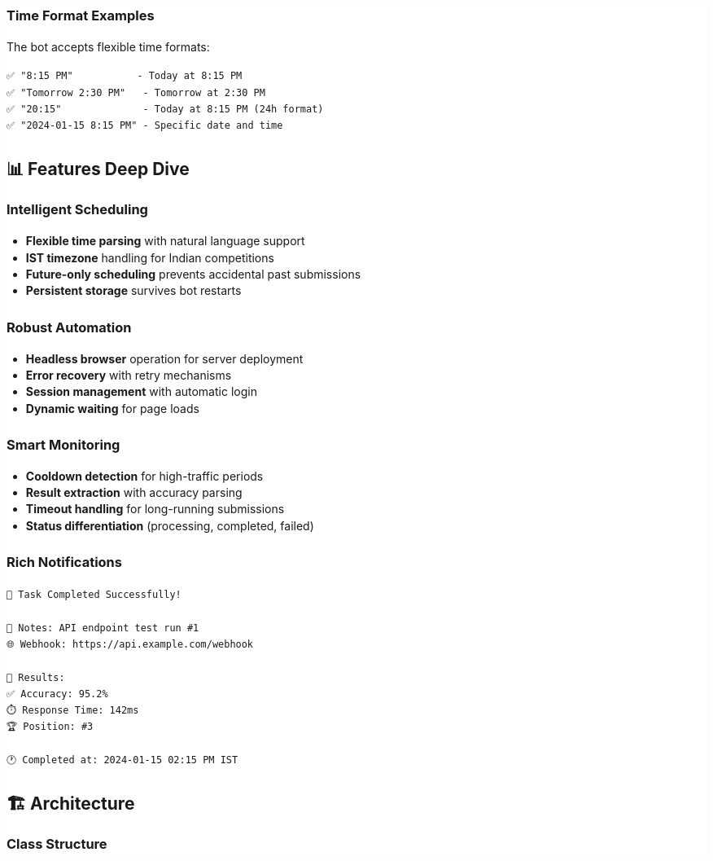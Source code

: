 ### Time Format Examples

The bot accepts flexible time formats:

```
✅ "8:15 PM"           - Today at 8:15 PM
✅ "Tomorrow 2:30 PM"   - Tomorrow at 2:30 PM  
✅ "20:15"              - Today at 8:15 PM (24h format)
✅ "2024-01-15 8:15 PM" - Specific date and time
```

## 📊 Features Deep Dive

### Intelligent Scheduling
- **Flexible time parsing** with natural language support
- **IST timezone** handling for Indian competitions
- **Future-only scheduling** prevents accidental past submissions
- **Persistent storage** survives bot restarts

### Robust Automation
- **Headless browser** operation for server deployment  
- **Error recovery** with retry mechanisms
- **Session management** with automatic login
- **Dynamic waiting** for page loads

### Smart Monitoring
- **Cooldown detection** for high-traffic periods
- **Result extraction** with accuracy parsing
- **Timeout handling** for long-running submissions
- **Status differentiation** (processing, completed, failed)

### Rich Notifications
```
🎉 Task Completed Successfully!

📝 Notes: API endpoint test run #1
🌐 Webhook: https://api.example.com/webhook

🎯 Results:
✅ Accuracy: 95.2%
⏱️ Response Time: 142ms  
🏆 Position: #3

🕐 Completed at: 2024-01-15 02:15 PM IST
```

## 🏗️ Architecture

### Class Structure
